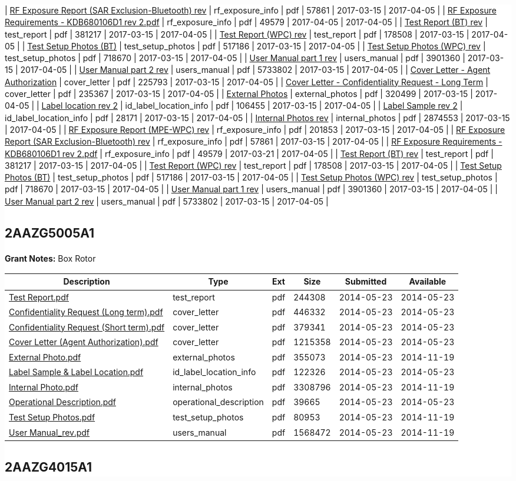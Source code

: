 | [RF Exposure Report (SAR Exclusion-Bluetooth) rev](2AAZG3045A1/6811802a74952563278a0ca748e91056/3317442.pdf) | rf_exposure_info | pdf | 57861 | 2017-03-15 | 2017-04-05 |
| [RF Exposure Requirements - KDB680106D1 rev 2.pdf](2AAZG3045A1/6811802a74952563278a0ca748e91056/3325320.pdf) | rf_exposure_info | pdf | 49579 | 2017-04-05 | 2017-04-05 |
| [Test Report (BT) rev](2AAZG3045A1/6811802a74952563278a0ca748e91056/3317444.pdf) | test_report | pdf | 381217 | 2017-03-15 | 2017-04-05 |
| [Test Report (WPC) rev](2AAZG3045A1/6811802a74952563278a0ca748e91056/3317445.pdf) | test_report | pdf | 178508 | 2017-03-15 | 2017-04-05 |
| [Test Setup Photos (BT)](2AAZG3045A1/6811802a74952563278a0ca748e91056/3317446.pdf) | test_setup_photos | pdf | 517186 | 2017-03-15 | 2017-04-05 |
| [Test Setup Photos (WPC) rev](2AAZG3045A1/6811802a74952563278a0ca748e91056/3317447.pdf) | test_setup_photos | pdf | 718670 | 2017-03-15 | 2017-04-05 |
| [User Manual part 1 rev](2AAZG3045A1/6811802a74952563278a0ca748e91056/3317448.pdf) | users_manual | pdf | 3901360 | 2017-03-15 | 2017-04-05 |
| [User Manual part 2 rev](2AAZG3045A1/6811802a74952563278a0ca748e91056/3317449.pdf) | users_manual | pdf | 5733802 | 2017-03-15 | 2017-04-05 |
| [Cover Letter - Agent Authorization](2AAZG3045A1/05c7668fdfeb2ffdb7e6615aaf6d94e0/3317434.pdf) | cover_letter | pdf | 225793 | 2017-03-15 | 2017-04-05 |
| [Cover Letter - Confidentiality Request - Long Term](2AAZG3045A1/05c7668fdfeb2ffdb7e6615aaf6d94e0/3317435.pdf) | cover_letter | pdf | 235367 | 2017-03-15 | 2017-04-05 |
| [External Photos](2AAZG3045A1/05c7668fdfeb2ffdb7e6615aaf6d94e0/3317436.pdf) | external_photos | pdf | 320499 | 2017-03-15 | 2017-04-05 |
| [Label location rev 2](2AAZG3045A1/05c7668fdfeb2ffdb7e6615aaf6d94e0/3317438.pdf) | id_label_location_info | pdf | 106455 | 2017-03-15 | 2017-04-05 |
| [Label Sample rev 2](2AAZG3045A1/05c7668fdfeb2ffdb7e6615aaf6d94e0/3317439.pdf) | id_label_location_info | pdf | 28171 | 2017-03-15 | 2017-04-05 |
| [Internal Photos rev](2AAZG3045A1/05c7668fdfeb2ffdb7e6615aaf6d94e0/3317437.pdf) | internal_photos | pdf | 2874553 | 2017-03-15 | 2017-04-05 |
| [RF Exposure Report (MPE-WPC) rev](2AAZG3045A1/05c7668fdfeb2ffdb7e6615aaf6d94e0/3317441.pdf) | rf_exposure_info | pdf | 201853 | 2017-03-15 | 2017-04-05 |
| [RF Exposure Report (SAR Exclusion-Bluetooth) rev](2AAZG3045A1/05c7668fdfeb2ffdb7e6615aaf6d94e0/3317442.pdf) | rf_exposure_info | pdf | 57861 | 2017-03-15 | 2017-04-05 |
| [RF Exposure Requirements - KDB680106D1 rev 2.pdf](2AAZG3045A1/05c7668fdfeb2ffdb7e6615aaf6d94e0/3325320.pdf) | rf_exposure_info | pdf | 49579 | 2017-03-21 | 2017-04-05 |
| [Test Report (BT) rev](2AAZG3045A1/05c7668fdfeb2ffdb7e6615aaf6d94e0/3317444.pdf) | test_report | pdf | 381217 | 2017-03-15 | 2017-04-05 |
| [Test Report (WPC) rev](2AAZG3045A1/05c7668fdfeb2ffdb7e6615aaf6d94e0/3317445.pdf) | test_report | pdf | 178508 | 2017-03-15 | 2017-04-05 |
| [Test Setup Photos (BT)](2AAZG3045A1/05c7668fdfeb2ffdb7e6615aaf6d94e0/3317446.pdf) | test_setup_photos | pdf | 517186 | 2017-03-15 | 2017-04-05 |
| [Test Setup Photos (WPC) rev](2AAZG3045A1/05c7668fdfeb2ffdb7e6615aaf6d94e0/3317447.pdf) | test_setup_photos | pdf | 718670 | 2017-03-15 | 2017-04-05 |
| [User Manual part 1 rev](2AAZG3045A1/05c7668fdfeb2ffdb7e6615aaf6d94e0/3317448.pdf) | users_manual | pdf | 3901360 | 2017-03-15 | 2017-04-05 |
| [User Manual part 2 rev](2AAZG3045A1/05c7668fdfeb2ffdb7e6615aaf6d94e0/3317449.pdf) | users_manual | pdf | 5733802 | 2017-03-15 | 2017-04-05 |
## 2AAZG5005A1
**Grant Notes:** Box Rotor

| Description | Type | Ext | Size | Submitted | Available |
| ----------- | ---- | --- | ---- | --------- | --------- |
| [Test Report.pdf](2AAZG5005A1/1faba0f5296a33866f8153f6d0a94310/2275658.pdf) | test_report | pdf | 244308 | 2014-05-23 | 2014-05-23 |
| [Confidentiality Request (Long term).pdf](2AAZG5005A1/1faba0f5296a33866f8153f6d0a94310/2275661.pdf) | cover_letter | pdf | 446332 | 2014-05-23 | 2014-05-23 |
| [Confidentiality Request (Short term).pdf](2AAZG5005A1/1faba0f5296a33866f8153f6d0a94310/2275662.pdf) | cover_letter | pdf | 379341 | 2014-05-23 | 2014-05-23 |
| [Cover Letter (Agent Authorization).pdf](2AAZG5005A1/1faba0f5296a33866f8153f6d0a94310/2275663.pdf) | cover_letter | pdf | 1215358 | 2014-05-23 | 2014-05-23 |
| [External Photo.pdf](2AAZG5005A1/1faba0f5296a33866f8153f6d0a94310/2275653.pdf) | external_photos | pdf | 355073 | 2014-05-23 | 2014-11-19 |
| [Label Sample & Label Location.pdf](2AAZG5005A1/1faba0f5296a33866f8153f6d0a94310/2275654.pdf) | id_label_location_info | pdf | 122326 | 2014-05-23 | 2014-05-23 |
| [Internal Photo.pdf](2AAZG5005A1/1faba0f5296a33866f8153f6d0a94310/2275655.pdf) | internal_photos | pdf | 3308796 | 2014-05-23 | 2014-11-19 |
| [Operational Description.pdf](2AAZG5005A1/1faba0f5296a33866f8153f6d0a94310/2275656.pdf) | operational_description | pdf | 39665 | 2014-05-23 | 2014-05-23 |
| [Test Setup Photos.pdf](2AAZG5005A1/1faba0f5296a33866f8153f6d0a94310/2275659.pdf) | test_setup_photos | pdf | 80953 | 2014-05-23 | 2014-11-19 |
| [User Manual_rev.pdf](2AAZG5005A1/1faba0f5296a33866f8153f6d0a94310/2275660.pdf) | users_manual | pdf | 1568472 | 2014-05-23 | 2014-11-19 |
## 2AAZG4015A1
